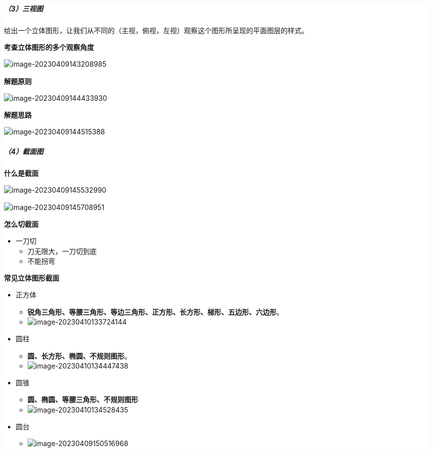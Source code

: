 





##### （3）三视图

给出一个立体图形，让我们从不同的（主视，俯视，左视）观察这个图形所呈现的平面图层的样式。

**考查立体图形的多个观察角度**

![image-20230409143208985](https://pzy-images.oss-cn-hangzhou.aliyuncs.com/image-20230409143208985.png)

**解题原则**

![image-20230409144433930](https://pzy-images.oss-cn-hangzhou.aliyuncs.com/image-20230409144433930.png)

**解题思路**

![image-20230409144515388](https://pzy-images.oss-cn-hangzhou.aliyuncs.com/image-20230409144515388.png)



##### （4）截面图

**什么是截面**

![image-20230409145532990](https://pzy-images.oss-cn-hangzhou.aliyuncs.com/image-20230409145532990.png)

![image-20230409145708951](https://pzy-images.oss-cn-hangzhou.aliyuncs.com/image-20230409145708951.png)

**怎么切截面**

- 一刀切
  - 刀无限大，一刀切到底
  - 不能拐弯

**常见立体图形截面**

- 正方体
  
  - **锐角三角形、等腰三角形、等边三角形、正方形、长方形、梯形、五边形、六边形**。
  - ![image-20230410133724144](https://pzy-images.oss-cn-hangzhou.aliyuncs.com/image-20230410133724144.png)
  
- 圆柱

  - **圆、长方形、椭圆、不规则图形**。
  - ![image-20230410134447438](https://pzy-images.oss-cn-hangzhou.aliyuncs.com/image-20230410134447438.png)

- 圆锥

  - **圆、椭圆、等腰三角形、不规则图形**
  - ![image-20230410134528435](https://pzy-images.oss-cn-hangzhou.aliyuncs.com/image-20230410134528435.png)

- 圆台

  - ![image-20230409150516968](https://pzy-images.oss-cn-hangzhou.aliyuncs.com/image-20230409150516968.png)
